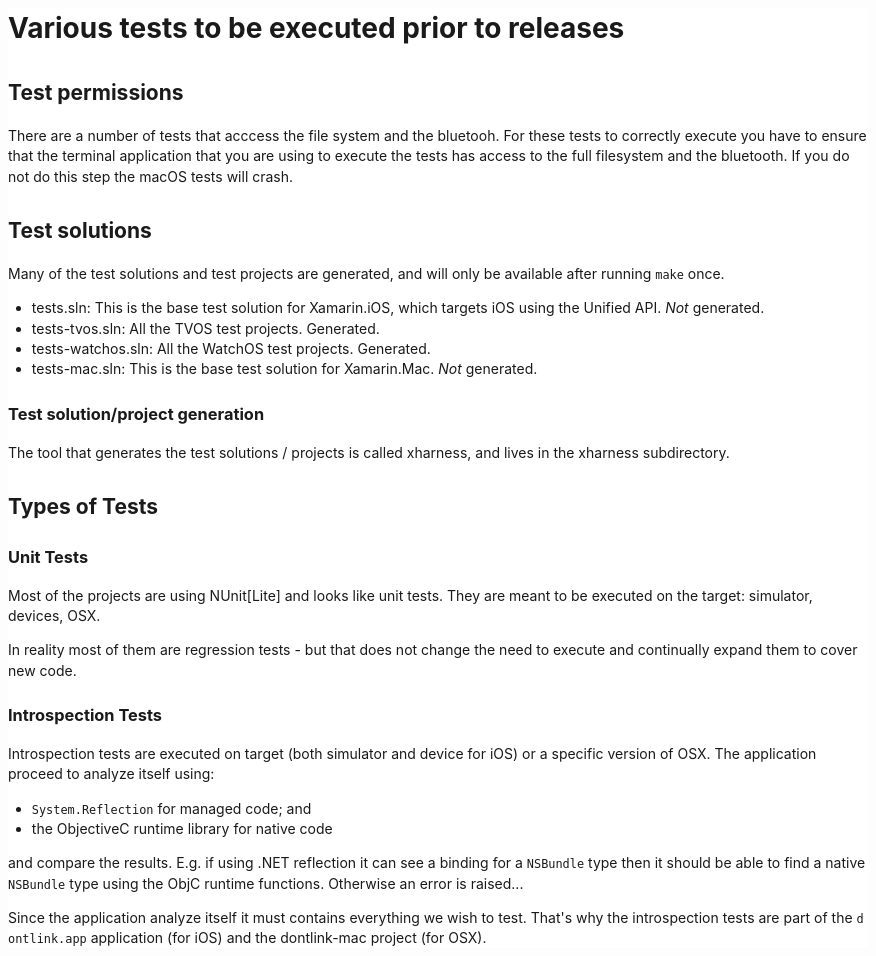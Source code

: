 # Various tests to be executed prior to releases

## Test permissions

There are a number of tests that acccess the file system and the bluetooh. For these tests to correctly execute you have to ensure that
the terminal application that you are using to execute the tests has access to the full filesystem and the bluetooth. If you do not do this
step the macOS tests will crash.

## Test solutions

Many of the test solutions and test projects are generated, and will
only be available after running `make` once.

* tests.sln: This is the base test solution for Xamarin.iOS, which targets iOS using the Unified API. _Not_ generated.
* tests-tvos.sln: All the TVOS test projects. Generated.
* tests-watchos.sln: All the WatchOS test projects. Generated.
* tests-mac.sln: This is the base test solution for Xamarin.Mac. _Not_ generated.

### Test solution/project generation

The tool that generates the test solutions / projects is called xharness,
and lives in the xharness subdirectory.

## Types of Tests

### Unit Tests

Most of the projects are using NUnit[Lite] and looks like unit tests.
They are meant to be executed on the target: simulator, devices, OSX.

In reality most of them are regression tests - but that does not change
the need to execute and continually expand them to cover new code.


### Introspection Tests

Introspection tests are executed on target (both simulator and device for
iOS) or a specific version of OSX. The application proceed to analyze itself
using:

* `System.Reflection` for managed code; and
* the ObjectiveC runtime library for native code

and compare the results. E.g. if using .NET reflection it can see a binding
for a `NSBundle` type then it should be able to find a native `NSBundle` 
type using the ObjC runtime functions. Otherwise an error is raised...

Since the application analyze itself it must contains everything we wish
to test. That's why the introspection tests are part of the `dontlink.app`
application (for iOS) and the dontlink-mac project (for OSX).
